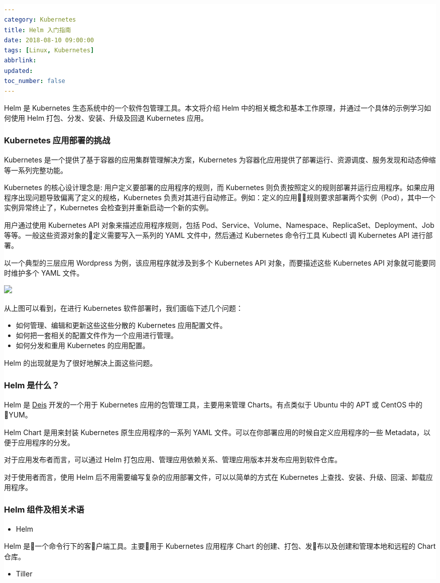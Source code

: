 ```yaml
---
category: Kubernetes
title: Helm 入门指南
date: 2018-08-10 09:00:00
tags: [Linux, Kubernetes]
abbrlink:
updated:
toc_number: false
---
```


Helm 是 Kubernetes 生态系统中的一个软件包管理工具。本文将介绍 Helm 中的相关概念和基本工作原理，并通过一个具体的示例学习如何使用 Helm 打包、分发、安装、升级及回退 Kubernetes 应用。

### Kubernetes 应用部署的挑战

Kubernetes 是一个提供了基于容器的应用集群管理解决方案，Kubernetes 为容器化应用提供了部署运行、资源调度、服务发现和动态伸缩等一系列完整功能。

Kubernetes 的核心设计理念是: 用户定义要部署的应用程序的规则，而 Kubernetes 则负责按照定义的规则部署并运行应用程序。如果应用程序出现问题导致偏离了定义的规格，Kubernetes 负责对其进行自动修正。例如：定义的应用规则要求部署两个实例（Pod），其中一个实例异常终止了，Kubernetes 会检查到并重新启动一个新的实例。

用户通过使用 Kubernetes API 对象来描述应用程序规则，包括 Pod、Service、Volume、Namespace、ReplicaSet、Deployment、Job等等。一般这些资源对象的定义需要写入一系列的 YAML 文件中，然后通过 Kubernetes 命令行工具 Kubectl 调 Kubernetes API 进行部署。

以一个典型的三层应用 Wordpress 为例，该应用程序就涉及到多个 Kubernetes API 对象，而要描述这些 Kubernetes API 对象就可能要同时维护多个 YAML 文件。

![](https://www.hi-linux.com/img/linux/helm01.png)

从上图可以看到，在进行 Kubernetes 软件部署时，我们面临下述几个问题：

- 如何管理、编辑和更新这些这些分散的 Kubernetes 应用配置文件。
- 如何把一套相关的配置文件作为一个应用进行管理。
- 如何分发和重用 Kubernetes 的应用配置。

Helm 的出现就是为了很好地解决上面这些问题。



### Helm 是什么？

Helm 是 [Deis](https://deis.com/) 开发的一个用于 Kubernetes 应用的包管理工具，主要用来管理 Charts。有点类似于 Ubuntu 中的 APT 或 CentOS 中的 YUM。

Helm Chart 是用来封装 Kubernetes 原生应用程序的一系列 YAML 文件。可以在你部署应用的时候自定义应用程序的一些 Metadata，以便于应用程序的分发。

对于应用发布者而言，可以通过 Helm 打包应用、管理应用依赖关系、管理应用版本并发布应用到软件仓库。

对于使用者而言，使用 Helm 后不用需要编写复杂的应用部署文件，可以以简单的方式在 Kubernetes 上查找、安装、升级、回滚、卸载应用程序。

### Helm 组件及相关术语

- Helm

Helm 是一个命令行下的客户端工具。主要用于 Kubernetes 应用程序 Chart 的创建、打包、发布以及创建和管理本地和远程的 Chart 仓库。

- Tiller 
